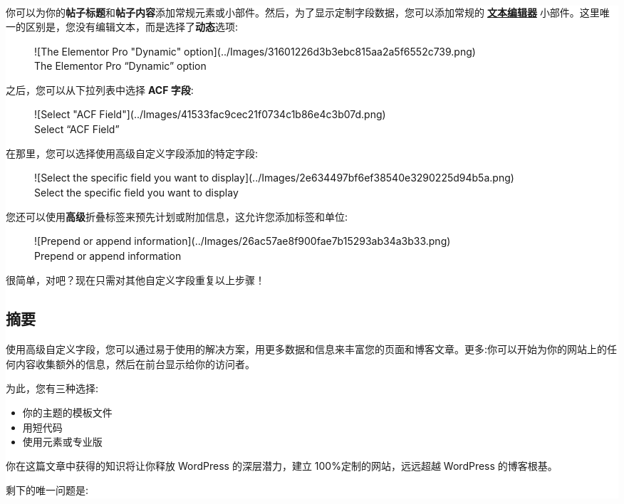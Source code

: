 </figure>

你可以为你的**帖子标题**和**帖子内容**添加常规元素或小部件。然后，为了显示定制字段数据，您可以添加常规的 [**文本编辑器**](https://kinsta.com/blog/best-text-editors/) 小部件。这里唯一的区别是，您没有编辑文本，而是选择了**动态**选项:

<figure id="attachment_48453" aria-describedby="caption-attachment-48453" style="width: 1807px" class="wp-caption aligncenter">![The Elementor Pro "Dynamic" option](../Images/31601226d3b3ebc815aa2a5f6552c739.png)

<figcaption id="caption-attachment-48453" class="wp-caption-text">The Elementor Pro “Dynamic” option</figcaption>

</figure>

之后，您可以从下拉列表中选择 **ACF 字段**:

<figure id="attachment_48454" aria-describedby="caption-attachment-48454" style="width: 1901px" class="wp-caption aligncenter">![Select "ACF Field"](../Images/41533fac9cec21f0734c1b86e4c3b07d.png)

<figcaption id="caption-attachment-48454" class="wp-caption-text">Select “ACF Field”</figcaption>

</figure>

在那里，您可以选择使用高级自定义字段添加的特定字段:

<figure id="attachment_48456" aria-describedby="caption-attachment-48456" style="width: 1743px" class="wp-caption aligncenter">![Select the specific field you want to display](../Images/2e634497bf6ef38540e3290225d94b5a.png)

<figcaption id="caption-attachment-48456" class="wp-caption-text">Select the specific field you want to display</figcaption>

</figure>

您还可以使用**高级**折叠标签来预先计划或附加信息，这允许您添加标签和单位:

<figure id="attachment_48458" aria-describedby="caption-attachment-48458" style="width: 1816px" class="wp-caption aligncenter">![Prepend or append information](../Images/26ac57ae8f900fae7b15293ab34a3b33.png)

<figcaption id="caption-attachment-48458" class="wp-caption-text">Prepend or append information</figcaption>

</figure>

很简单，对吧？现在只需对其他自定义字段重复以上步骤！

## 摘要

使用高级自定义字段，您可以通过易于使用的解决方案，用更多数据和信息来丰富您的页面和博客文章。更多:你可以开始为你的网站上的任何内容收集额外的信息，然后在前台显示给你的访问者。

为此，您有三种选择:

*   你的主题的模板文件
*   用短代码
*   使用元素或专业版

你在这篇文章中获得的知识将让你释放 WordPress 的深层潜力，建立 100%定制的网站，远远超越 WordPress 的博客根基。

剩下的唯一问题是:
